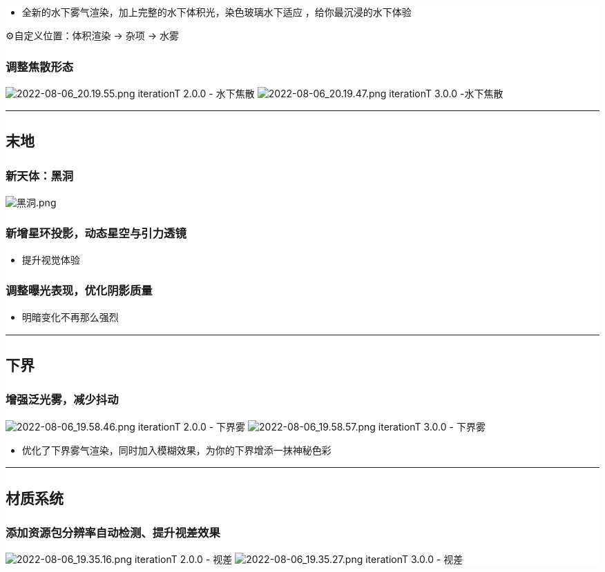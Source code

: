 - 全新的水下雾气渲染，加上完整的水下体积光，染色玻璃水下适应 ，给你最沉浸的水下体验

⚙️自定义位置：体积渲染 -> 杂项 -> 水雾

### 调整焦散形态

![2022-08-06_20.19.55.png](2022-08-06_20.19.55.png)
iterationT 2.0.0 - 水下焦散
![2022-08-06_20.19.47.png](2022-08-06_20.19.47.png)
iterationT 3.0.0 -水下焦散

---

## 末地

### 新天体：黑洞

![黑洞.png](黑洞.png)

### 新增星环投影，动态星空与引力透镜

- 提升视觉体验

### 调整曝光表现，优化阴影质量

- 明暗变化不再那么强烈

---

## 下界

### 增强泛光雾，减少抖动

![2022-08-06_19.58.46.png](2022-08-06_19.58.46.png)
iterationT 2.0.0 - 下界雾
![2022-08-06_19.58.57.png](2022-08-06_19.58.57.png)
iterationT 3.0.0 - 下界雾

- 优化了下界雾气渲染，同时加入模糊效果，为你的下界增添一抹神秘色彩

---

## 材质系统

### 添加资源包分辨率自动检测、提升视差效果

![2022-08-06_19.35.16.png](2022-08-06_19.35.16.png)
iterationT 2.0.0 - 视差
![2022-08-06_19.35.27.png](2022-08-06_19.35.27.png)
iterationT 3.0.0 - 视差
